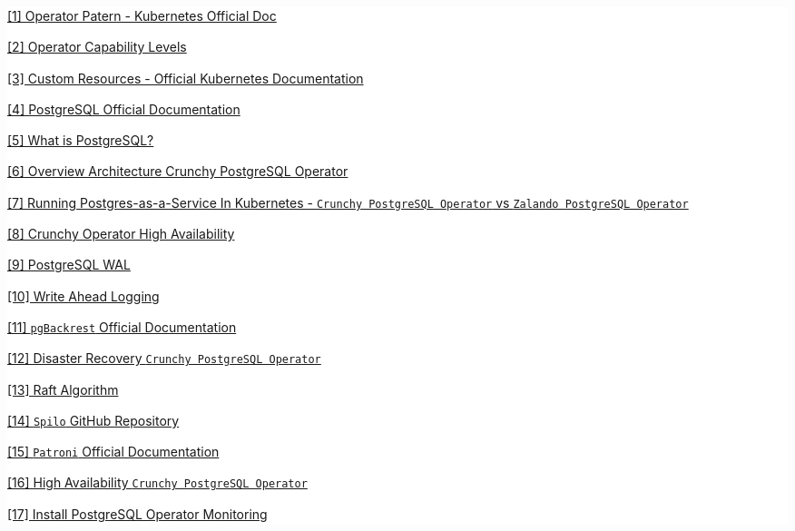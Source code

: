 [[1] Operator Patern - Kubernetes Official Doc](https://kubernetes.io/docs/concepts/extend-kubernetes/operator/)

[[2] Operator Capability Levels](https://sdk.operatorframework.io/docs/advanced-topics/operator-capabilities/operator-capabilities/)

[[3] Custom Resources - Official Kubernetes Documentation](https://kubernetes.io/docs/concepts/extend-kubernetes/api-extension/custom-resources/)

[[4] PostgreSQL Official Documentation](https://www.postgresql.org/)

[[5] What is PostgreSQL?](https://www.postgresqltutorial.com/what-is-postgresql/)

[[6] Overview Architecture Crunchy PostgreSQL Operator](https://access.crunchydata.com/documentation/postgres-operator/4.7.0/architecture/overview/)

[[7] Running Postgres-as-a-Service In Kubernetes - `Crunchy PostgreSQL Operator` vs `Zalando PostgreSQL Operator`](https://ossna2020.sched.com/event/c3Sn/running-your-own-postgres-database-as-a-service-on-kubernetes-lukas-fittl-microsoft)

[[8] Crunchy Operator High Availability ](https://access.crunchydata.com/documentation/postgres-operator/4.7.0/architecture/high-availability/)

[[9] PostgreSQL WAL](https://www.postgresql.org/docs/9.1/wal-intro.html)

[[10] Write Ahead Logging](https://www.interdb.jp/pg/pgsql09.html)

[[11] `pgBackrest` Official Documentation](https://pgbackrest.org/)

[[12] Disaster Recovery `Crunchy PostgreSQL Operator`](https://access.crunchydata.com/documentation/postgres-operator/4.7.0/architecture/disaster-recovery/)

[[13] Raft Algorithm](https://raft.github.io/)

[[14] `Spilo` GitHub Repository](https://github.com/zalando/spilo)

[[15] `Patroni` Official Documentation](https://patroni.readthedocs.io/en/latest/)

[[16] High Availability `Crunchy PostgreSQL Operator`](https://access.crunchydata.com/documentation/postgres-operator/4.7.0/architecture/high-availability/)

[[17] Install PostgreSQL Operator Monitoring](https://access.crunchydata.com/documentation/postgres-operator/4.6.2/installation/metrics/postgres-operator-metrics/)
